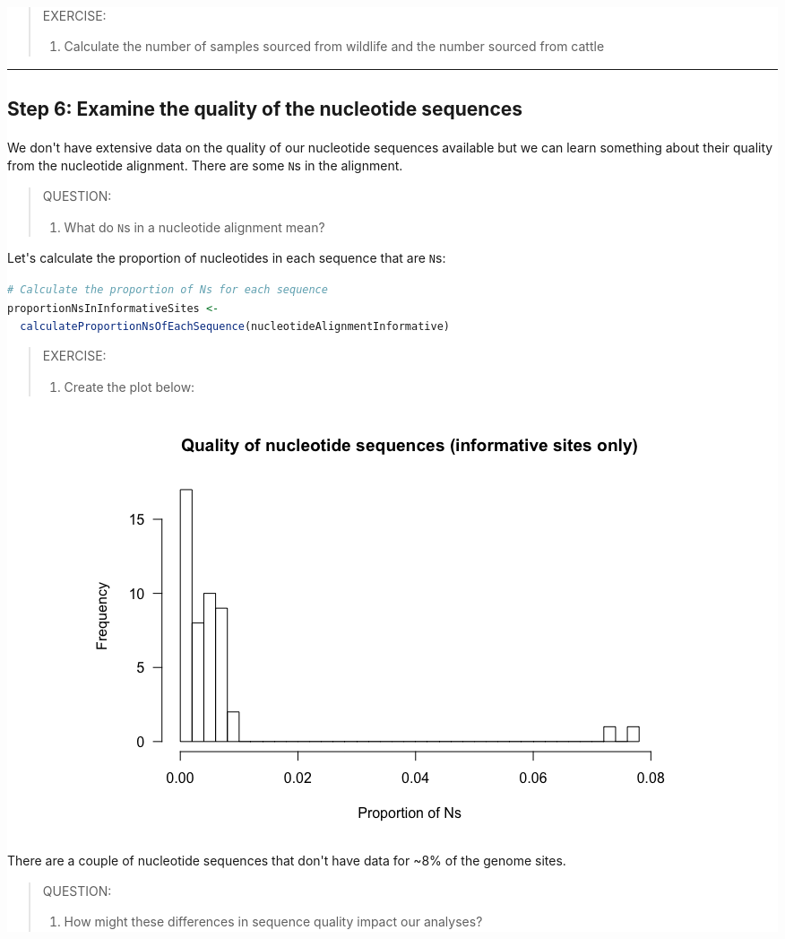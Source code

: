 > EXERCISE:<br>
> 1. Calculate the number of samples sourced from wildlife and the number sourced from cattle<br>



---

## Step 6: Examine the quality of the nucleotide sequences

We don't have extensive data on the quality of our nucleotide sequences available but we can learn something about their quality from the nucleotide alignment. There are some `N`s in the alignment. 

> QUESTION:<br>
> 1. What do `N`s in a nucleotide alignment mean?<br>

Let's calculate the proportion of nucleotides in each sequence that are `N`s:

```r
# Calculate the proportion of Ns for each sequence
proportionNsInInformativeSites <- 
  calculateProportionNsOfEachSequence(nucleotideAlignmentInformative)
```

> EXERCISE:<br>
> 1. Create the plot below:<br>

<img src="worksheet_02-10-19_files/figure-html/unnamed-chunk-16-1.png" style="display: block; margin: auto;" />

There are a couple of nucleotide sequences that don't have data for ~8% of the genome sites.

> QUESTION:<br>
> 1. How might these differences in sequence quality impact our analyses?<br>
